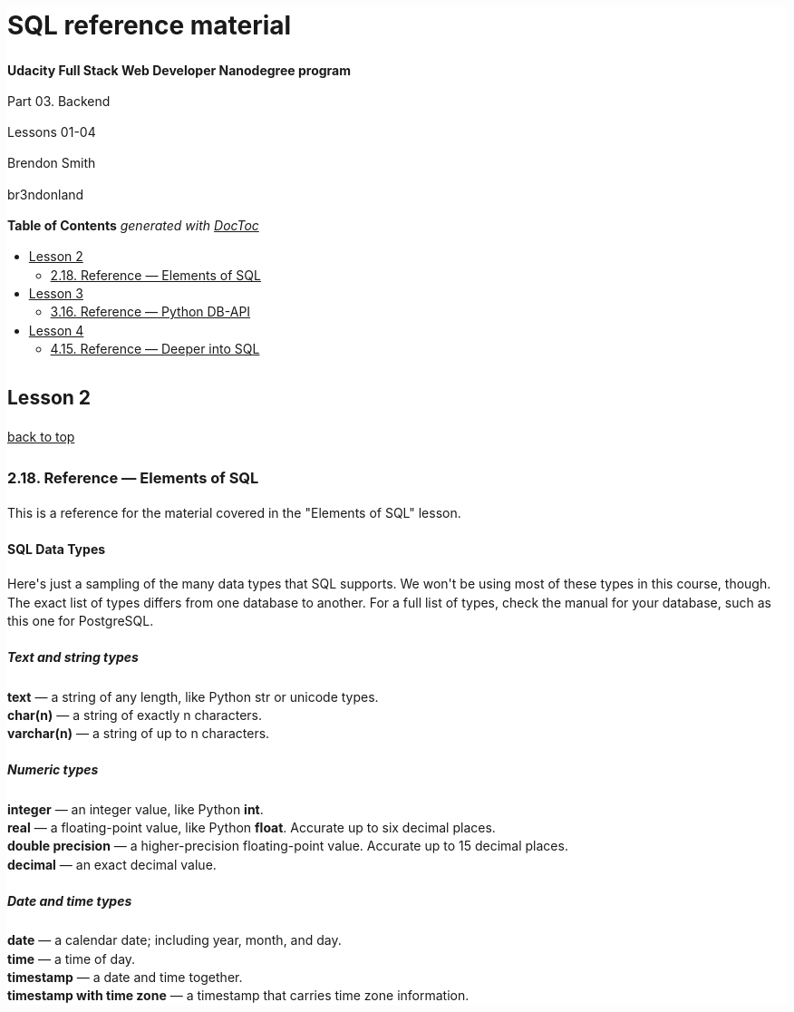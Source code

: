 # SQL reference material

**Udacity Full Stack Web Developer Nanodegree program**

Part 03. Backend

Lessons 01-04

Brendon Smith

br3ndonland



**Table of Contents**  *generated with [DocToc](https://github.com/thlorenz/doctoc)*

- [Lesson 2](#lesson-2)
  - [2.18. Reference — Elements of SQL](#218-reference--elements-of-sql)
- [Lesson 3](#lesson-3)
  - [3.16. Reference — Python DB-API](#316-reference--python-db-api)
- [Lesson 4](#lesson-4)
  - [4.15. Reference — Deeper into SQL](#415-reference--deeper-into-sql)




## Lesson 2
[back to top](#top)

###  2.18. Reference — Elements of SQL

This is a reference for the material covered in the "Elements of SQL" lesson.


#### SQL Data Types

Here's just a sampling of the many data types that SQL supports. We won't be using most of these types in this course, though. The exact list of types differs from one database to another. For a full list of types, check the manual for your database, such as this one for PostgreSQL.


##### Text and string types

**text** — a string of any length, like Python str or unicode types.  
**char(n)** — a string of exactly n characters.  
**varchar(n)** — a string of up to n characters.


##### Numeric types

**integer** — an integer value, like Python **int**.  
**real** — a floating-point value, like Python **float**. Accurate up to six decimal places.  
**double precision** — a higher-precision floating-point value. Accurate up to 15 decimal places.  
**decimal** — an exact decimal value.


##### Date and time types

**date** — a calendar date; including year, month, and day.  
**time** — a time of day.  
**timestamp** — a date and time together.  
**timestamp with time zone** — a timestamp that carries time zone information.

